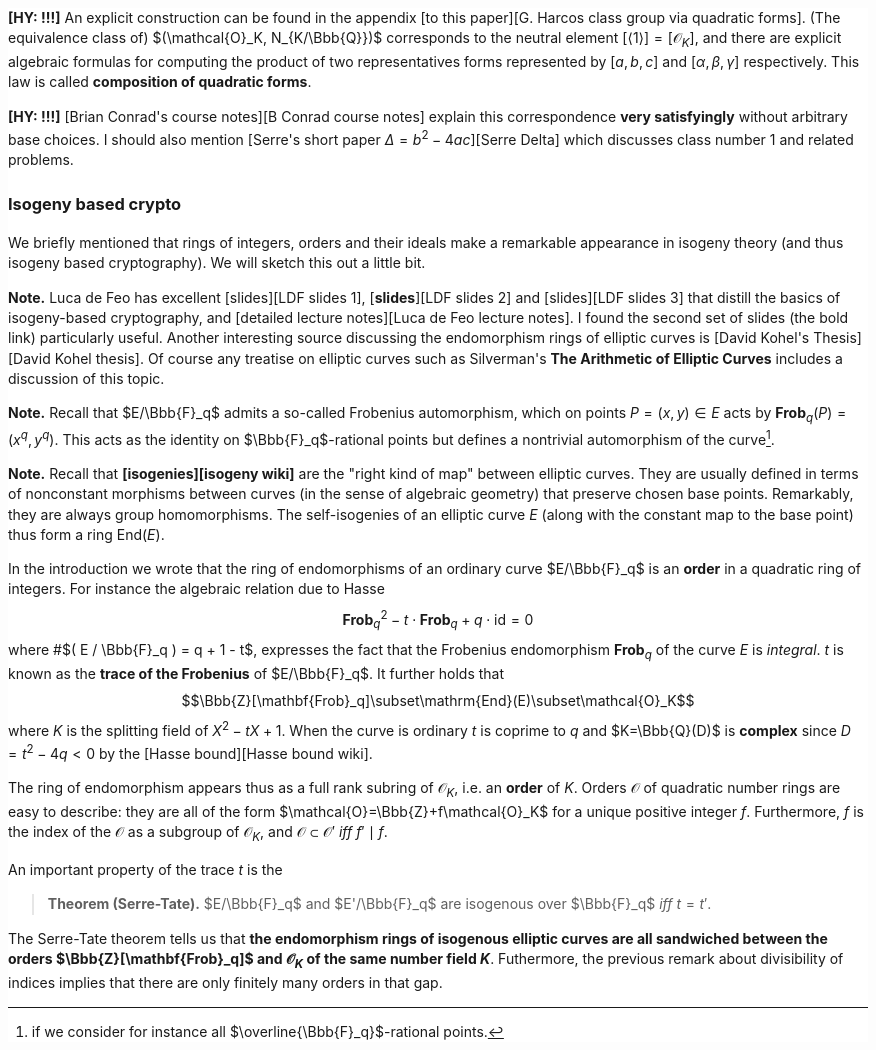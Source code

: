 **[HY: !!!]** An explicit construction can be found in the appendix [to this paper][G. Harcos class group via quadratic forms]. (The equivalence class of) $(\mathcal{O}_K, N_{K/\Bbb{Q}})$ corresponds to the neutral element $[\langle 1\rangle]=[\mathcal{O}_K]$, and there are explicit algebraic formulas for computing the product of two representatives forms represented by $[a,b,c]$ and $[\alpha,\beta,\gamma]$ respectively. This law is called __composition of quadratic forms__.

**[HY: !!!]** [Brian Conrad's course notes][B Conrad course notes] explain this correspondence __very satisfyingly__ without arbitrary base choices. I should also mention [Serre's short paper $\Delta=b^2-4ac$][Serre Delta] which discusses class number $1$ and related problems.

[^for_all_x_y]: for all $x,y\in\Bbb{Z}$,

### Isogeny based crypto

We briefly mentioned that rings of integers, orders and their ideals make a remarkable appearance in isogeny theory (and thus isogeny based cryptography). We will sketch this out a little bit.

__Note.__ Luca de Feo has excellent [slides][LDF slides 1], [__slides__][LDF slides 2] and [slides][LDF slides 3] that distill the basics of isogeny-based cryptography, and [detailed lecture notes][Luca de Feo lecture notes]. I found the second set of slides (the bold link) particularly useful. Another interesting source discussing the endomorphism rings of elliptic curves is [David Kohel's Thesis][David Kohel thesis]. Of course any treatise on elliptic curves such as Silverman's __The Arithmetic of Elliptic Curves__ includes a discussion of this topic.

__Note.__ Recall that $E/\Bbb{F}_q$ admits a so-called Frobenius automorphism, which on points $P=(x,y)\in E$ acts by $\mathbf{Frob}_q(P) = (x^q, y^q)$. This acts as the identity on $\Bbb{F}_q$-rational points but defines a nontrivial automorphism of the curve[^alg_closed].

[^alg_closed]: if we consider for instance all $\overline{\Bbb{F}_q}$-rational points.

__Note.__ Recall that __[isogenies][isogeny wiki]__ are the "right kind of map" between elliptic curves. They are usually defined in terms of nonconstant morphisms between curves (in the sense of algebraic geometry) that preserve chosen base points. Remarkably, they are always group homomorphisms. The self-isogenies of an elliptic curve $E$ (along with the constant map to the base point) thus form a ring $\mathrm{End}(E)$.

In the introduction we wrote that the ring of endomorphisms of an ordinary curve $E/\Bbb{F}_q$ is an __order__ in a quadratic ring of integers. For instance the algebraic relation due to Hasse $$\mathbf{Frob}_q^2- t\cdot\mathbf{Frob}_q + q\cdot\mathrm{id}=0$$ where #$( E / \Bbb{F}_q ) = q + 1 - t$, expresses the fact that the Frobenius endomorphism $\mathbf{Frob}_q$ of the curve $E$ is _integral_. $t$ is known as the __trace of the Frobenius__ of $E/\Bbb{F}_q$. It further holds that $$\Bbb{Z}[\mathbf{Frob}_q]\subset\mathrm{End}(E)\subset\mathcal{O}_K$$ where $K$ is the splitting field of $X^2-tX+1$. When the curve is ordinary $t$ is coprime to $q$ and $K=\Bbb{Q}(D)$ is __complex__ since $D=t^2-4q<0$ by the [Hasse bound][Hasse bound wiki].

The ring of endomorphism appears thus as a full rank subring of $\mathcal{O}_K$, i.e. an __order__ of $K$. Orders $\mathcal{O}$ of quadratic number rings are easy to describe: they are all of the form $\mathcal{O}=\Bbb{Z}+f\mathcal{O}_K$ for a unique positive integer $f$. Furthermore, $f$ is the index of the $\mathcal{O}$ as a subgroup of $\mathcal{O}_K$, and $\mathcal{O}\subset \mathcal{O}'$ _iff_ $f'\mid f$.

An important property of the trace $t$ is the
> __Theorem (Serre-Tate).__ $E/\Bbb{F}_q$ and $E'/\Bbb{F}_q$ are isogenous over $\Bbb{F}_q$ _iff_ $t=t'$.

The Serre-Tate theorem tells us that **the endomorphism rings of isogenous elliptic curves are all sandwiched between the orders $\Bbb{Z}[\mathbf{Frob}_q]$ and $\mathcal{O}_K$ of the same number field $K$**. Futhermore, the previous remark about divisibility of indices implies that there are only finitely many orders in that gap.


[^RSA_are_GUO]: computing their order is equivalent to factoring $N=pq$, and is a difficult problem
[^of_quad_num_fields]: of quadratic number fields
[^RSA_trust]: to generate two large primes $p,q$, their product $N=pq$ and be trusted with discarding the factors $p$ and $q$.
[^cl_grp_gen]: of Imaginary Quadratic Number Fields $K=\Bbb{Q}(\sqrt{d})$, $d<0$
[^RSA_modulus]: where $N=pq$ is the product of two large primes.
[^lattice_methods]: and lattice methods play a significant role in ANT.
[^lattices_defn]: discrete, spanning subgroups $\Lambda\subset\Bbb{R}^n$.
[^unrelated_order]: no relation with the order a group introduced earlier.
[^no_originality]: and which is invariably discussed in pretty much every other text on the subject
[^I_asked_WA]: according to Wolfram Alpha, $P=X^6 + 3 X^4 - 4 X^3 + 3 X^2 + 12 X + 5$ does the job.
[^of_char_zero]: Of characteristic zero
[^w_rat_coeffs]: with rational coefficients
[^iso_or_identical]: isomorphic
[^iso_actually]: That should be an isomorphism $K\simeq\Bbb{Q}(\sqrt{d})$ rather than an equality.
[^unit]: The _units_ of a ring $A$ are its _invertible_ elements, i.e. those elements $a\in R$ such that there exists $b\in R$ with $a\times b= 1_R$. The units of $\Bbb{Z}$ are $-1$ and $+1$.
[^existence_of_factorizations]: existence of factorizations, that is
[^uniqueness_of_factorizations]: existence of factorizations, that is
[^essentialUniqueness]: In the same sense as before: up to reordering and up to units.
[^noproof]: (without proof)
[^skip1]: This requires a computation which we skip.
[^rmk_fg_ideals]: It is a simple task to verify that these are indeed ideals.
[^noeth]: i.e. the $\mathcal{O}_K$ are _noetherian_. Dedekind rings are noetherian by definition.
[^assume_domain]: For this to work, we should assume $R$ to be a domain.
[^prime_ideal]: Prime ideals are usually defined as the ideals $I$ of $R$ such that the quotient ring $R/I$ is a domain.
[^and_Dedekind_domains]: and Dedekind domains more generally.
[^up_to_ass.]: (up to association)
[^PID]: Domains with only principal ideals are called Principal Ideal Domains (PID).
[^divide_contain]: We stole that sentence from __A Conversational Introduction to Algebraic Number Theory__ by
[^the_proof_is_noice]: The proof in Baker is surprisingly simple yet quite non-trivial.
[^usual_prime_characterization]: using the standard characterization of prime ideals as those ideals $\mathfrak{p}$ whose quotient ring$R/\mathfrak{p}$ is a domain.
[^euclidean_actually]: euclidean, actually
[^and_more_generally_any_DDK_domain]: and more generally any Dedekind domain
[^explanation]: and we already explained why back then
[^ideals_elements]: of either elements or ideals
[^conventions_vary]: Conventions vary.
[LDF Towards]: https://eprint.iacr.org/2018/485
[^explanation7]: $2 \cdot 4 = 8 = 1 \cdot 7 + 1 \equiv 1\ \mathrm{mod}\ 7$ so $2$ is invertible with inverse $4$, <br> $3 \cdot 5 = 15 = 2\cdot 7 + 1 \equiv 1\ \mathrm{mod}\ 7$ so $3$ is invertible with inverse $5$, <br> $6 \cdot 6 = 36 = 5 \cdot 7 + 1 \equiv 1\ \mathrm{mod}\ 7$ so $6$ is invertible and is its own inverse.
[^explanation12]: $5 \cdot 5 = 25 = 2 \cdot 12 + 1 \equiv 1\ \mathrm{mod}\ 12$ so $5$ is invertible and is its own inverse, <br> $7 \cdot 7 = 49 = 4 \cdot 12 + 1 \equiv 1\ \mathrm{mod}\ 12$ so $7$ is invertible and is its own inverse, <br> $11 \cdot 11 = 121 = 10 \cdot 12 + 1 \equiv 1\ \mathrm{mod}\ 12$ so $11$ is invertible and is its own inverse
[Canonical Embedding, 5.3]: https://faculty.math.illinois.edu/~r-ash/Ant/AntChapter5.pdf
[Lemmermeyer]: http://www.fen.bilkent.edu.tr/~franz/ant-st.pdf
[Factorization, primes and ideals, Joel Kamnitzer]: http://www.math.toronto.edu/jkamnitz/courses/mat347/347_1516_W14.pdf
[Factorizations of Algebraic Integers, Scott Chapman]: https://www.shsu.edu/~stc008/Rice2017.pdf
[Class Group Calculations, Keith Conrad]: https://kconrad.math.uconn.edu/blurbs/gradnumthy/classgpex.pdf 
[Quadratic integers (wikipedia)]: https://en.wikipedia.org/wiki/Quadratic_integer
[cubic MSE]: https://math.stackexchange.com/a/774810/11258
[The simplest cubic fields, Daniel Shanks]: https://www.ams.org/journals/mcom/1974-28-128/S0025-5718-1974-0352049-8/S0025-5718-1974-0352049-8.pdf
[Every abelian group is a class group]: (https://web.archive.org/web/20170107022505/http://projecteuclid.org/DPubS/Repository/1.0/Disseminate?view=body&id=pdf_1&handle=euclid.pjm/1102994263)
[Pure cubic extension MSE]: https://math.stackexchange.com/a/3508522/11258
[this MO answer]: https://mathoverflow.net/a/17329/13700
[ring of integers of cyclotomic fields]: https://faculty.math.illinois.edu/~r-ash/Ant/AntChapter7.pdf
[the logarithmic embedding]: https://faculty.math.illinois.edu/~r-ash/Ant/AntChapter6.pdf
[slides (Alexandre Gelin)]: https://jc2-2017.inria.fr/files/2017/05/gelin.pdf
[thesis (Alexandre Gelin)]: https://tel.archives-ouvertes.fr/tel-01746176/document
[Voronoi's Method]: https://people.math.carleton.ca/~williams/papers/pdf/263.pdf
[An Explicit Integral Basis for a Pure Cubic Field]: https://people.math.carleton.ca/~williams/papers/pdf/216.pdf
[transcendental number wiki]: https://en.wikipedia.org/wiki/Transcendental_number
[UFD wiki]: https://en.wikipedia.org/wiki/Unique_factorization_domain
[in DDK PID iff UFD]: https://planetmath.org/pidandufdareequivalentinadedekinddomain
[Dedekind domain wiki]: https://en.wikipedia.org/wiki/Dedekind_domain
[domain wiki]: https://en.wikipedia.org/wiki/Integral_domain
[square free wiki]: https://en.wikipedia.org/wiki/Square-free_integer
[ring wikipedia]: https://en.wikipedia.org/wiki/Ring_%28mathematics%29
[monic polynomial wiki]: https://en.wikipedia.org/wiki/Monic_polynomial
[algebraic numbers form a field wiki]: https://en.wikipedia.org/wiki/Algebraic_number#The_field_of_algebraic_numbers
[rupture field wiki]: https://en.wikipedia.org/wiki/Rupture_field
[CRT wiki]: https://en.wikipedia.org/wiki/Chinese_remainder_theorem#Theorem_statement
[reduced ring wiki]: https://en.wikipedia.org/wiki/Reduced_ring
[fin subgrp of units of field]: https://mathoverflow.net/questions/54735/collecting-proofs-that-finite-multiplicative-subgroups-of-fields-are-cyclic
[norm map wiki]: https://en.wikipedia.org/wiki/Field_norm
[trace map wiki]: https://en.wikipedia.org/wiki/Field_trace
[Pell equation wiki]: https://en.wikipedia.org/wiki/Pell%27s_equation
[Pell equation ANT wiki]: https://en.wikipedia.org/wiki/Pell%27s_equation#Algebraic_number_theory
[ramification of primes wiki]: https://en.wikipedia.org/wiki/Ramification_(mathematics)#In_algebraic_number_theory
[Minkovski bound wiki]: https://en.wikipedia.org/wiki/Minkowski%27s_bound
[lattice based cryptography wiki]: https://en.wikipedia.org/wiki/Lattice-based_cryptography
[lattice problems wiki]: https://en.wikipedia.org/wiki/Lattice_problem
[isogeny wiki]: https://en.wikipedia.org/wiki/Isogeny
[quotient ring wiki]: https://en.wikipedia.org/wiki/Quotient_ring
[golden ratio wiki]: https://en.wikipedia.org/wiki/Golden_ratio
[Gaussian integers wiki]: https://en.wikipedia.org/wiki/Gaussian_integer
[Eisenstein integers wiki]: https://en.wikipedia.org/wiki/Eisenstein_integer
[cyclotomic polynomial wiki]: https://en.wikipedia.org/wiki/Cyclotomic_polynomial
[cyclotomic field wiki]: https://en.wikipedia.org/wiki/Cyclotomic_field
[Euler totient wiki]: https://en.wikipedia.org/wiki/Euler%27s_totient_function
[fundamental unit wiki]: https://en.wikipedia.org/wiki/Fundamental_unit_(number_theory)
[Atiyah MacDonald]: Introduction-to-Commutative-Algebra
[root representation MSE]: https://math.stackexchange.com/questions/2749930/roots-of-polynomials-with-bounded-integer-coefficients
[root representation Baez]: http://math.ucr.edu/home/baez/roots/
[root representation Baez slides]: http://math.ucr.edu/home/baez/roots/beauty.pdf
[root high res pictures]: http://jdc.math.uwo.ca/roots/
[details Baker]: https://hackmd.io/@olivierbbb/Byp7v5VzU
[Lattice based crypto for beginners]: https://eprint.iacr.org/2015/938.pdf
[square free test]: https://mathoverflow.net/questions/16098/complexity-of-testing-integer-square-freeness
[super singular embedding degree leq 6]: https://theory.stanford.edu/~dfreeman/papers/ants-embedding.pdf
[K. Conrad class group via quadratic forms]: http://virtualmath1.stanford.edu/~conrad/248APage/handouts/picgroup.pdf
[M. Straka blog on class groups]: https://www.michaelstraka.com/posts/classgroups/
[Isogeny seminar slides]: https://defeo.lu/docet/assets/slides/2016-09-29-lausanne.pdf
[David Kohel thesis]: http://iml.univ-mrs.fr/~kohel/pub/thesis.pdf
[K Conrad notes]: https://kconrad.math.uconn.edu/blurbs/
[B Conrad course notes]: http://virtualmath1.stanford.edu/~conrad/248APage/handouts.html
[Michael Straka]: https://www.michaelstraka.com/posts/classgroups/
[Wesolovski]: https://eprint.iacr.org/2018/623
[BBF VDF survey]: https://eprint.iacr.org/2018/712
[isogeny based crypto Luca de Feo]: https://arxiv.org/pdf/1711.04062.pdf
[DARK]: https://eprint.iacr.org/2019/1229
[DDK JF Dat]: https://webusers.imj-prg.fr/~jean-francois.dat/enseignement/TNM2/TNM2.pdf
[irreds are prime implies ufd if noeth dom]: http://ramanujan.math.trinity.edu/rdaileda/teach/m4363s07/non_ufd.pdf
[Luca de Feo lecture notes]: https://arxiv.org/abs/1711.04062
[LDF slides 1]: http://defeo.lu/docet/assets/slides/2018-11-15-gardanne.pdf
[LDF slides 2]: https://defeo.lu/docet/assets/slides/2019-09-16-birmingham.pdf 
[LDF slides 3]: https://defeo.lu/docet/assets/slides/2016-09-29-lausanne.pdf
[Hasse bound wiki]: https://en.wikipedia.org/wiki/Hasse%27s_theorem_on_elliptic_curves
[Serre Delta]: https://sms.math.nus.edu.sg/smsmedley/Vol-13-1/%E2%88%86%20=%20b2%20-%204ac(Jean-Pierre%20Serre).pdf
[LDF Towards]: https://eprint.iacr.org/2018/485
[Hard Homogeneous Spaces]: https://eprint.iacr.org/2006/291.pdf
[BBF Accumulators]: https://eprint.iacr.org/2018/1188